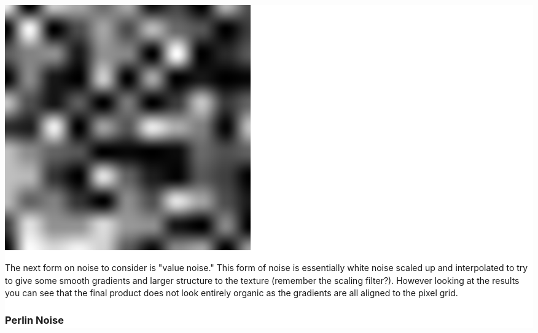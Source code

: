<img src="readmeImages/valueExample.png" width="400">
</p>

The next form on noise to consider is "value noise." This form of noise is essentially white noise scaled up and interpolated to try to give some smooth gradients and larger structure to the texture (remember the scaling filter?). However looking at the results you can see that the final product does not look entirely organic as the gradients are all aligned to the pixel grid. 

### Perlin Noise
<p align="center">